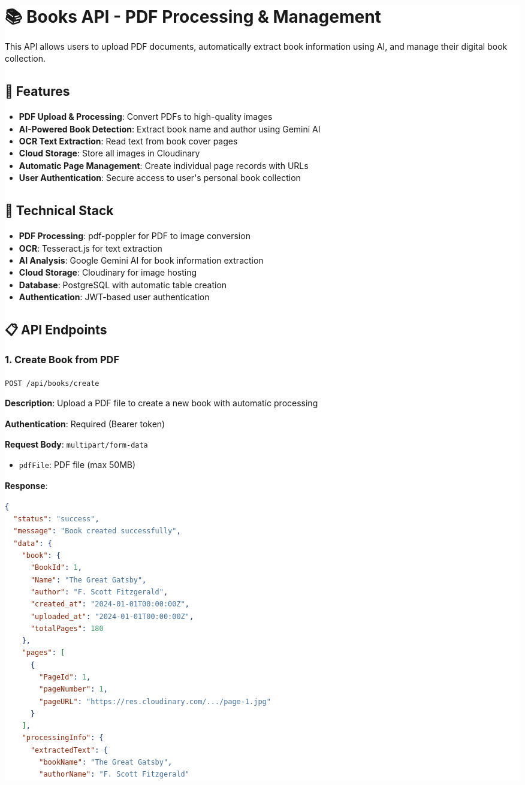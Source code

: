 # 📚 Books API - PDF Processing & Management

This API allows users to upload PDF documents, automatically extract book information using AI, and manage their digital book collection.

## 🚀 Features

- **PDF Upload & Processing**: Convert PDFs to high-quality images
- **AI-Powered Book Detection**: Extract book name and author using Gemini AI
- **OCR Text Extraction**: Read text from book cover pages
- **Cloud Storage**: Store all images in Cloudinary
- **Automatic Page Management**: Create individual page records with URLs
- **User Authentication**: Secure access to user's personal book collection

## 🔧 Technical Stack

- **PDF Processing**: pdf-poppler for PDF to image conversion
- **OCR**: Tesseract.js for text extraction
- **AI Analysis**: Google Gemini AI for book information extraction
- **Cloud Storage**: Cloudinary for image hosting
- **Database**: PostgreSQL with automatic table creation
- **Authentication**: JWT-based user authentication

## 📋 API Endpoints

### 1. Create Book from PDF

```
POST /api/books/create
```

**Description**: Upload a PDF file to create a new book with automatic processing

**Authentication**: Required (Bearer token)

**Request Body**: `multipart/form-data`

- `pdfFile`: PDF file (max 50MB)

**Response**:

```json
{
  "status": "success",
  "message": "Book created successfully",
  "data": {
    "book": {
      "BookId": 1,
      "Name": "The Great Gatsby",
      "author": "F. Scott Fitzgerald",
      "created_at": "2024-01-01T00:00:00Z",
      "uploaded_at": "2024-01-01T00:00:00Z",
      "totalPages": 180
    },
    "pages": [
      {
        "PageId": 1,
        "pageNumber": 1,
        "pageURL": "https://res.cloudinary.com/.../page-1.jpg"
      }
    ],
    "processingInfo": {
      "extractedText": {
        "bookName": "The Great Gatsby",
        "authorName": "F. Scott Fitzgerald"
```